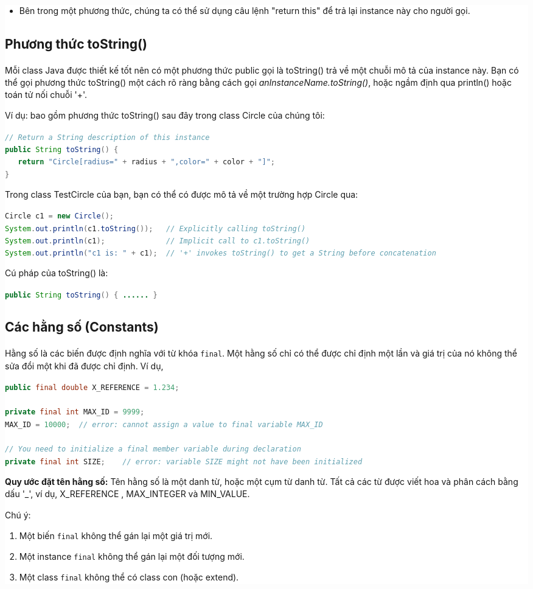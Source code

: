 - Bên trong một phương thức, chúng ta có thể sử dụng câu lệnh "return this" để trả lại instance này cho người gọi.

## Phương thức toString()

Mỗi class Java được thiết kế tốt nên có một phương thức public gọi là toString() trả về một chuỗi mô tả của instance này. Bạn có thể gọi phương thức toString() một cách rõ ràng bằng cách gọi *anInstanceName.toString()*, hoặc ngầm định qua println() hoặc toán tử nối chuỗi '+'.

Ví dụ: bao gồm phương thức toString() sau đây trong class Circle của chúng tôi:

```java
// Return a String description of this instance
public String toString() {
   return "Circle[radius=" + radius + ",color=" + color + "]";
}
```

Trong class TestCircle của bạn, bạn có thể có được mô tả về một trường hợp Circle qua:

```java
Circle c1 = new Circle();
System.out.println(c1.toString());   // Explicitly calling toString()
System.out.println(c1);              // Implicit call to c1.toString()
System.out.println("c1 is: " + c1);  // '+' invokes toString() to get a String before concatenation
```

Cú pháp của toString() là:

```java
public String toString() { ...... }
```

## Các hằng số (Constants)

Hằng số là các biến được định nghĩa với từ khóa <code>final</code>. Một hằng số chỉ có thể được chỉ định một lần và giá trị của nó không thể sửa đổi một khi đã được chỉ định. Ví dụ,

```java
public final double X_REFERENCE = 1.234;
 
private final int MAX_ID = 9999;
MAX_ID = 10000;  // error: cannot assign a value to final variable MAX_ID
 
// You need to initialize a final member variable during declaration
private final int SIZE;    // error: variable SIZE might not have been initialized
```

**Quy ước đặt tên hằng số:** Tên hằng số là một danh từ, hoặc một cụm từ danh từ. Tất cả các từ được viết hoa và phân cách bằng dấu '_', ví dụ, X_REFERENCE , MAX_INTEGER và MIN_VALUE.

Chú ý:

1. Một biến <code>final</code> không thể gán lại một giá trị mới.

2. Một instance <code>final</code> không thể gán lại một đối tượng mới.

3. Một class <code>final</code> không thể có class con (hoặc extend).
